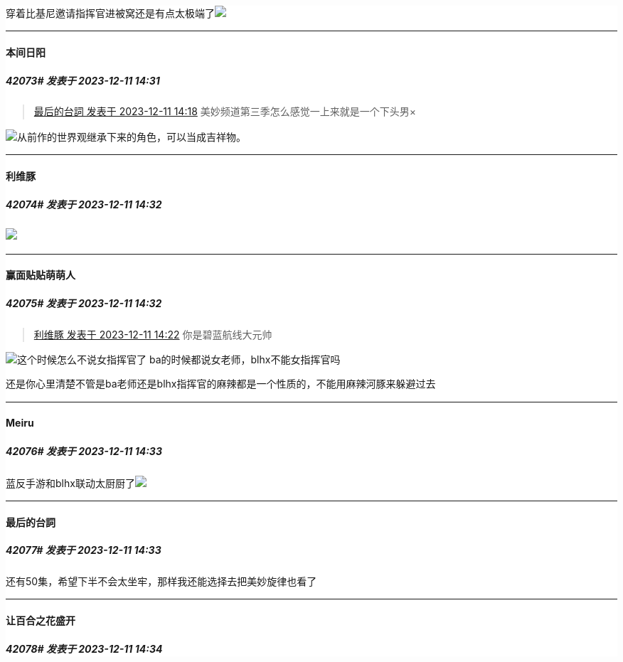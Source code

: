 穿着比基尼邀请指挥官进被窝还是有点太极端了<img src="https://static.saraba1st.com/image/smiley/face2017/037.png" referrerpolicy="no-referrer">

*****

####  本间日阳  
##### 42073#       发表于 2023-12-11 14:31

<blockquote><a href="httphttps://bbs.saraba1st.com/2b/forum.php?mod=redirect&amp;goto=findpost&amp;pid=63293236&amp;ptid=2157296" target="_blank">最后的台詞 发表于 2023-12-11 14:18</a>
美妙频道第三季怎么感觉一上来就是一个下头男×</blockquote>
<img src="https://static.saraba1st.com/image/smiley/face2017/169.gif" referrerpolicy="no-referrer">从前作的世界观继承下来的角色，可以当成吉祥物。

*****

####  利维豚  
##### 42074#       发表于 2023-12-11 14:32

<img src="https://static.saraba1st.com/image/smiley/face2017/118.png" referrerpolicy="no-referrer">

*****

####  赢面贴贴萌萌人  
##### 42075#       发表于 2023-12-11 14:32

<blockquote><a href="httphttps://bbs.saraba1st.com/2b/forum.php?mod=redirect&amp;goto=findpost&amp;pid=63293285&amp;ptid=2157296" target="_blank">利维豚 发表于 2023-12-11 14:22</a>
你是碧蓝航线大元帅</blockquote>
<img src="https://static.saraba1st.com/image/smiley/face2017/037.png" referrerpolicy="no-referrer">这个时候怎么不说女指挥官了
ba的时候都说女老师，blhx不能女指挥官吗

还是你心里清楚不管是ba老师还是blhx指挥官的麻辣都是一个性质的，不能用麻辣河豚来躲避过去

*****

####  Meiru  
##### 42076#       发表于 2023-12-11 14:33

蓝反手游和blhx联动太厨厨了<img src="https://static.saraba1st.com/image/smiley/face2017/019.png" referrerpolicy="no-referrer">


*****

####  最后的台詞  
##### 42077#       发表于 2023-12-11 14:33

还有50集，希望下半不会太坐牢，那样我还能选择去把美妙旋律也看了

*****

####  让百合之花盛开  
##### 42078#       发表于 2023-12-11 14:34
